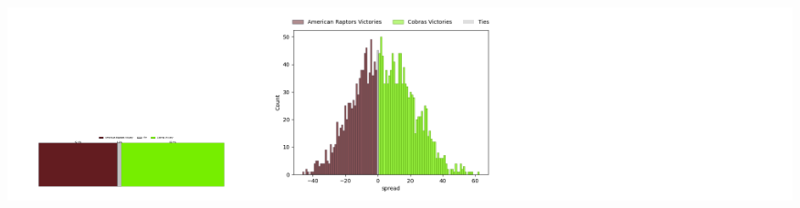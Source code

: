 <img src="plots/resultbar_Cobras_V_American Raptors_14.png" width="32%" />
<img src="plots/spreads_Cobras_V_American Raptors_14.png" width="32%" />
</p>
